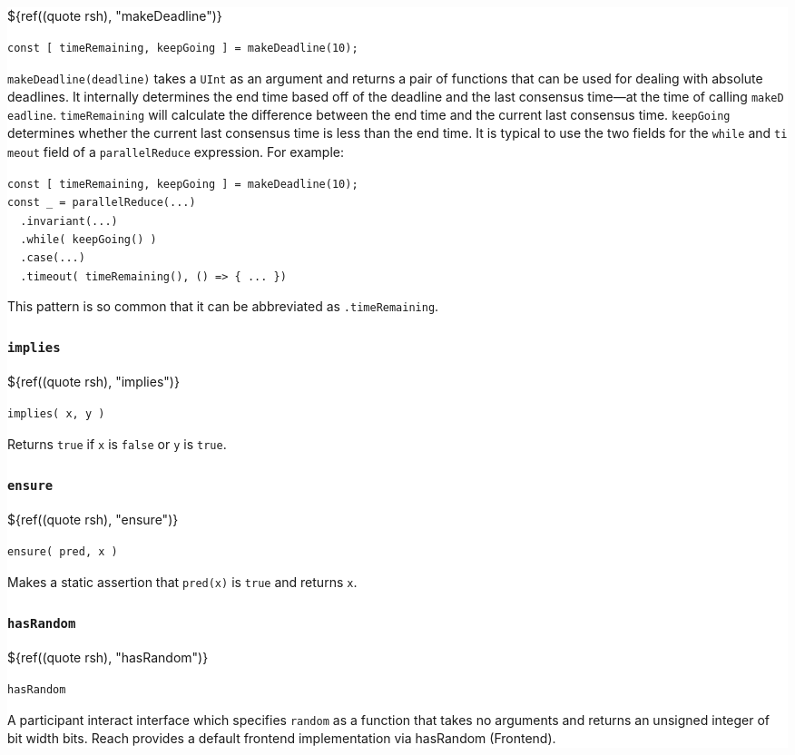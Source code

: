 ${ref((quote rsh), "makeDeadline")}
```reach
const [ timeRemaining, keepGoing ] = makeDeadline(10); 
```


 `makeDeadline(deadline)` takes a `UInt` as an argument and returns a pair of functions
that can be used for dealing with absolute deadlines. It internally determines the end time based off of the deadline
and the last consensus time—at the time of calling `makeDeadline`. `timeRemaining` will calculate the difference
between the end time and the current last consensus time. `keepGoing` determines whether the current last consensus time
is less than the end time. It is typical to use the two fields for the `while` and `timeout` field of a `parallelReduce`
expression. For example:

```reach
const [ timeRemaining, keepGoing ] = makeDeadline(10);
const _ = parallelReduce(...)
  .invariant(...)
  .while( keepGoing() )
  .case(...)
  .timeout( timeRemaining(), () => { ... }) 
```


This pattern is so common that it can be abbreviated as `.timeRemaining`.


### `implies`

${ref((quote rsh), "implies")}
```reach
implies( x, y ) 
```


 Returns `true` if `x` is `false` or `y` is `true`.

### `ensure`

${ref((quote rsh), "ensure")}
```reach
ensure( pred, x ) 
```


 Makes a static assertion that `pred(x)` is `true` and returns `x`.

### `hasRandom`

${ref((quote rsh), "hasRandom")}
```reach
hasRandom 
```


 A participant interact interface which specifies `random` as a function that takes no arguments and returns an unsigned integer of bit width bits. Reach provides a default frontend implementation via hasRandom (Frontend).
